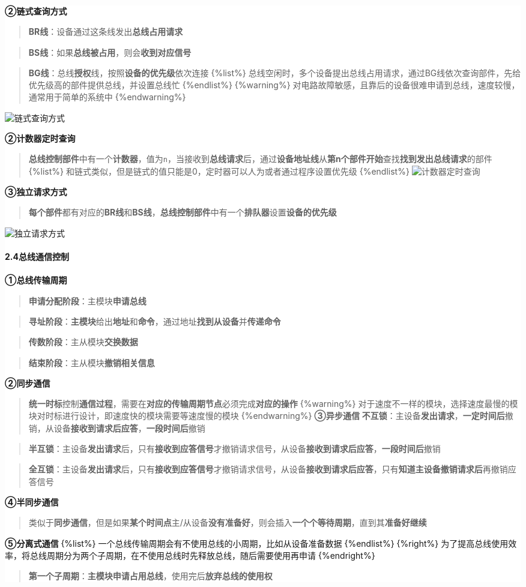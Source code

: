 **②链式查询方式**
>**BR线**：设备通过这条线发出**总线占用请求**

>**BS线**：如果**总线被占用**，则会**收到对应信号**

>**BG线**：总线**授权**线，按照**设备的优先级**依次连接
{%list%}
总线空闲时，多个设备提出总线占用请求，通过BG线依次查询部件，先给优先级高的部件提供总线，并设置总线忙
{%endlist%}
{%warning%}
对电路故障敏感，且靠后的设备很难申请到总线，速度较慢，通常用于简单的系统中
{%endwarning%}

![链式查询方式](/image/JZ_7.png)

**②计数器定时查询**
>**总线控制部件**中有一个**计数器**，值为`n`，当接收到**总线请求**后，通过**设备地址线**从**第n个部件开始**查找**找到发出总线请求**的部件
{%list%}
和链式类似，但是链式的值只能是0，定时器可以人为或者通过程序设置优先级
{%endlist%}
![计数器定时查询](/image/JZ_8.png)

**③独立请求方式**
>**每个部件**都有对应的**BR线**和**BS线**，**总线控制部件**中有一个**排队器**设置**设备的优先级**

![独立请求方式](/image/JZ_9.png)

#### 2.4总线通信控制
**①总线传输周期**
>**申请分配阶段**：主模块**申请总线**

>**寻址阶段**：**主模块**给出**地址**和**命令**，通过地址**找到从设备**并**传递命令**

>**传数阶段**：主从模块**交换数据**

>**结束阶段**：主从模块**撤销相关信息**

**②同步通信**
>**统一时标**控制**通信过程**，需要在**对应的传输周期节点**必须完成**对应的操作**
{%warning%}
对于速度不一样的模块，选择速度最慢的模块对时标进行设计，即速度快的模块需要等速度慢的模块
{%endwarning%}
**③异步通信**
>**不互锁**：主设备**发出请求**，**一定时间后**撤销，从设备**接收到请求后应答**，**一段时间后**撤销

>**半互锁**：主设备**发出请求**后，只有**接收到应答信号**才撤销请求信号，从设备**接收到请求后应答**，**一段时间后**撤销

>**全互锁**：主设备**发出请求**后，只有**接收到应答信号**才撤销请求信号，从设备**接收到请求后应答**，只有**知道主设备撤销请求后**再撤销应答信号

**④半同步通信**
>类似于**同步通信**，但是如果**某个时间点**主/从设备**没有准备好**，则会插入**一个个等待周期**，直到其**准备好继续**

**⑤分离式通信**
{%list%}
一个总线传输周期会有不使用总线的小周期，比如从设备准备数据
{%endlist%}
{%right%}
为了提高总线使用效率，将总线周期分为两个子周期，在不使用总线时先释放总线，随后需要使用再申请
{%endright%}
>**第一个子周期**：**主模块申请占用总线**，使用完后**放弃总线的使用权**
